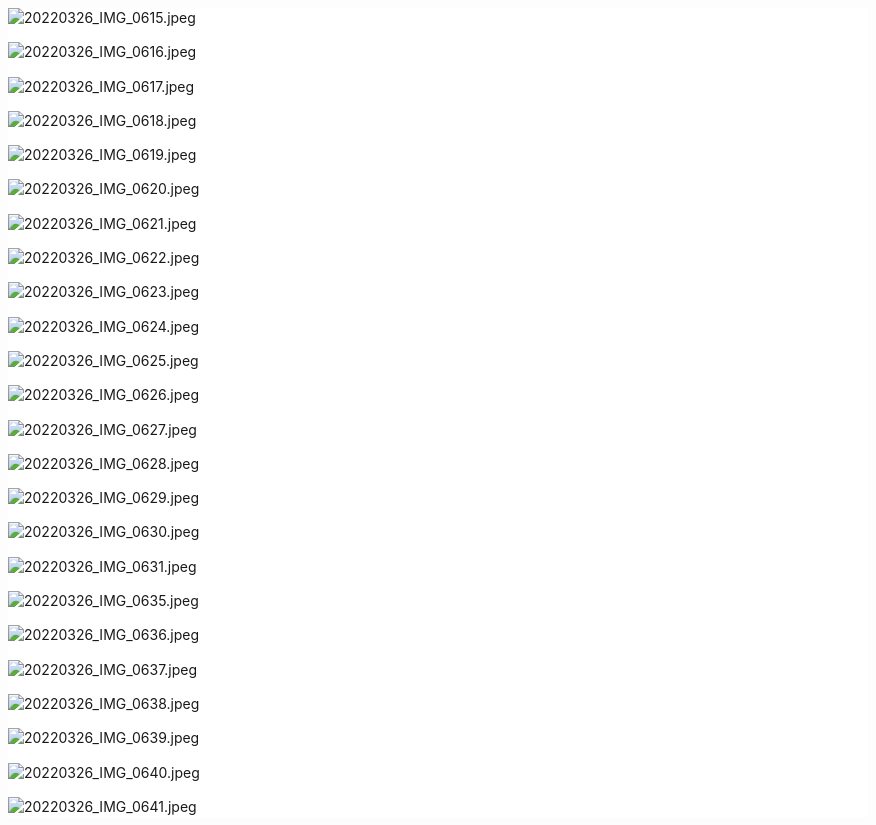 ![20220326_IMG_0615.jpeg](20220326_IMG_0615.jpeg)

![20220326_IMG_0616.jpeg](20220326_IMG_0616.jpeg)

![20220326_IMG_0617.jpeg](20220326_IMG_0617.jpeg)

![20220326_IMG_0618.jpeg](20220326_IMG_0618.jpeg)

![20220326_IMG_0619.jpeg](20220326_IMG_0619.jpeg)

![20220326_IMG_0620.jpeg](20220326_IMG_0620.jpeg)

![20220326_IMG_0621.jpeg](20220326_IMG_0621.jpeg)

![20220326_IMG_0622.jpeg](20220326_IMG_0622.jpeg)

![20220326_IMG_0623.jpeg](20220326_IMG_0623.jpeg)

![20220326_IMG_0624.jpeg](20220326_IMG_0624.jpeg)

![20220326_IMG_0625.jpeg](20220326_IMG_0625.jpeg)

![20220326_IMG_0626.jpeg](20220326_IMG_0626.jpeg)

![20220326_IMG_0627.jpeg](20220326_IMG_0627.jpeg)

![20220326_IMG_0628.jpeg](20220326_IMG_0628.jpeg)

![20220326_IMG_0629.jpeg](20220326_IMG_0629.jpeg)

![20220326_IMG_0630.jpeg](20220326_IMG_0630.jpeg)

![20220326_IMG_0631.jpeg](20220326_IMG_0631.jpeg)

![20220326_IMG_0635.jpeg](20220326_IMG_0635.jpeg)

![20220326_IMG_0636.jpeg](20220326_IMG_0636.jpeg)

![20220326_IMG_0637.jpeg](20220326_IMG_0637.jpeg)

![20220326_IMG_0638.jpeg](20220326_IMG_0638.jpeg)

![20220326_IMG_0639.jpeg](20220326_IMG_0639.jpeg)

![20220326_IMG_0640.jpeg](20220326_IMG_0640.jpeg)

![20220326_IMG_0641.jpeg](20220326_IMG_0641.jpeg)
